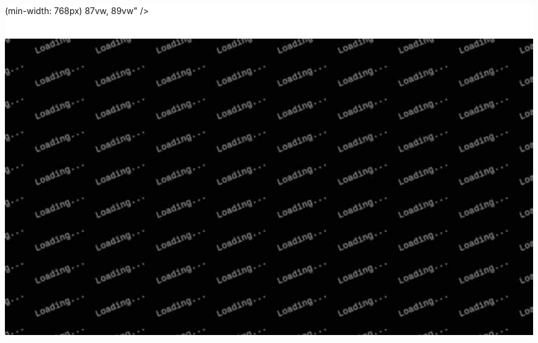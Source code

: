   (min-width: 768px) 87vw,
  89vw" />
</div>

<br>

<div id="container1" class="twentytwenty-container">
 <img width="100%" height="100%" class="lazyload" src="./../images/loading.jpg"
  data-src="./../images/DIU36/tv-08702-1090px.jpg"
  data-srcset="./../images/DIU36/tv-08702-512px.jpg 512w,
  ./../images/DIU36/tv-08702-768px.jpg 768w,
  ./../images/DIU36/tv-08702-1090px.jpg 1090w"
  sizes="(min-width: 1218px) 1090px,
  (min-width: 768px) 87vw,
  89vw" />